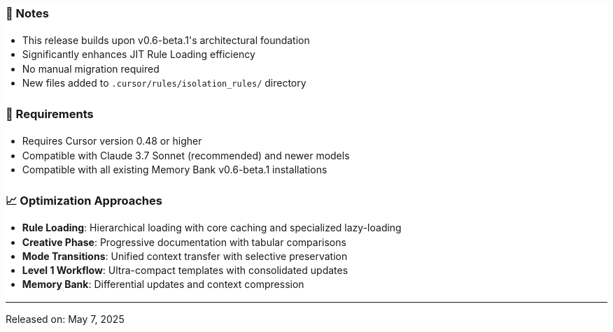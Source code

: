 ### 📝 Notes
- This release builds upon v0.6-beta.1's architectural foundation
- Significantly enhances JIT Rule Loading efficiency 
- No manual migration required
- New files added to `.cursor/rules/isolation_rules/` directory

### 🔧 Requirements
- Requires Cursor version 0.48 or higher
- Compatible with Claude 3.7 Sonnet (recommended) and newer models
- Compatible with all existing Memory Bank v0.6-beta.1 installations

### 📈 Optimization Approaches
- **Rule Loading**: Hierarchical loading with core caching and specialized lazy-loading
- **Creative Phase**: Progressive documentation with tabular comparisons
- **Mode Transitions**: Unified context transfer with selective preservation
- **Level 1 Workflow**: Ultra-compact templates with consolidated updates
- **Memory Bank**: Differential updates and context compression

---
Released on: May 7, 2025